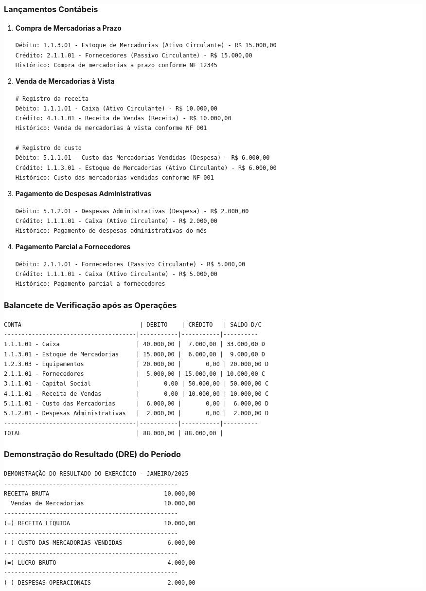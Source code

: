 ### Lançamentos Contábeis

1. **Compra de Mercadorias a Prazo**
   ```
   Débito: 1.1.3.01 - Estoque de Mercadorias (Ativo Circulante) - R$ 15.000,00
   Crédito: 2.1.1.01 - Fornecedores (Passivo Circulante) - R$ 15.000,00
   Histórico: Compra de mercadorias a prazo conforme NF 12345
   ```

2. **Venda de Mercadorias à Vista**
   ```
   # Registro da receita
   Débito: 1.1.1.01 - Caixa (Ativo Circulante) - R$ 10.000,00
   Crédito: 4.1.1.01 - Receita de Vendas (Receita) - R$ 10.000,00
   Histórico: Venda de mercadorias à vista conforme NF 001
   
   # Registro do custo
   Débito: 5.1.1.01 - Custo das Mercadorias Vendidas (Despesa) - R$ 6.000,00
   Crédito: 1.1.3.01 - Estoque de Mercadorias (Ativo Circulante) - R$ 6.000,00
   Histórico: Custo das mercadorias vendidas conforme NF 001
   ```

3. **Pagamento de Despesas Administrativas**
   ```
   Débito: 5.1.2.01 - Despesas Administrativas (Despesa) - R$ 2.000,00
   Crédito: 1.1.1.01 - Caixa (Ativo Circulante) - R$ 2.000,00
   Histórico: Pagamento de despesas administrativas do mês
   ```

4. **Pagamento Parcial a Fornecedores**
   ```
   Débito: 2.1.1.01 - Fornecedores (Passivo Circulante) - R$ 5.000,00
   Crédito: 1.1.1.01 - Caixa (Ativo Circulante) - R$ 5.000,00
   Histórico: Pagamento parcial a fornecedores
   ```

### Balancete de Verificação após as Operações
```
CONTA                                  | DÉBITO    | CRÉDITO   | SALDO D/C
--------------------------------------|-----------|-----------|----------
1.1.1.01 - Caixa                      | 40.000,00 |  7.000,00 | 33.000,00 D
1.1.3.01 - Estoque de Mercadorias     | 15.000,00 |  6.000,00 |  9.000,00 D
1.2.3.03 - Equipamentos               | 20.000,00 |       0,00 | 20.000,00 D
2.1.1.01 - Fornecedores               |  5.000,00 | 15.000,00 | 10.000,00 C
3.1.1.01 - Capital Social             |       0,00 | 50.000,00 | 50.000,00 C
4.1.1.01 - Receita de Vendas          |       0,00 | 10.000,00 | 10.000,00 C
5.1.1.01 - Custo das Mercadorias      |  6.000,00 |       0,00 |  6.000,00 D
5.1.2.01 - Despesas Administrativas   |  2.000,00 |       0,00 |  2.000,00 D
--------------------------------------|-----------|-----------|----------
TOTAL                                 | 88.000,00 | 88.000,00 |
```

### Demonstração do Resultado (DRE) do Período
```
DEMONSTRAÇÃO DO RESULTADO DO EXERCÍCIO - JANEIRO/2025
--------------------------------------------------
RECEITA BRUTA                                 10.000,00
  Vendas de Mercadorias                       10.000,00
--------------------------------------------------
(=) RECEITA LÍQUIDA                           10.000,00
--------------------------------------------------
(-) CUSTO DAS MERCADORIAS VENDIDAS             6.000,00
--------------------------------------------------
(=) LUCRO BRUTO                                4.000,00
--------------------------------------------------
(-) DESPESAS OPERACIONAIS                      2.000,00
```